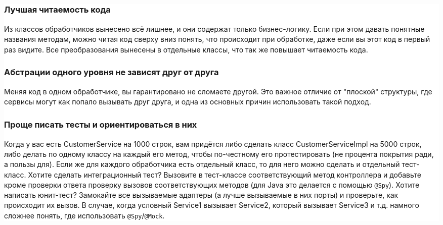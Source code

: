 ### Лучшая читаемость кода
Из классов обработчиков вынесено всё лишнее, и они содержат только бизнес-логику. Если при этом давать понятные названия методам, можно читая код сверху вниз понять, что происходит при обработке, даже если вы этот код в первый раз видите. Все преобразования вынесены в отдельные классы, что так же повышает читаемость кода.

### Абстрации одного уровня не зависят друг от друга
Меняя код в одном обработчике, вы гарантировано не сломаете другой. Это важное отличие от "плоской" структуры, где сервисы могут как попало вызывать друг друга, и одна из основных причин использовать такой подход.

### Проще писать тесты и ориентироваться в них
Когда у вас есть CustomerService на 1000 строк, вам придётся либо сделать класс CustomerServiceImpl на 5000 строк, либо делать по одному классу на каждый его метод, чтобы по-честному его протестировать (не процента покрытия ради, а пользы для). Если же для каждого обработчика есть отдельный класс, то для него можно сделать и отдельный тест-класс. Хотите сделать интеграционный тест? Вызовите в тест-классе соответствующий метод контроллера и добавьте кроме проверки ответа проверку вызовов соответствующих методов (для Java это делается с помощью `@Spy`). Хотите написать юнит-тест? Замокайте все вызываемые адаптеры (а лучше вызываемые в них порты) и проверьте, как происходит их вызов. В случае, когда условный Service1 вызывает Service2, который вызывает Service3 и т.д. намного сложнее понять, где использовать `@Spy`/`@Mock`.
